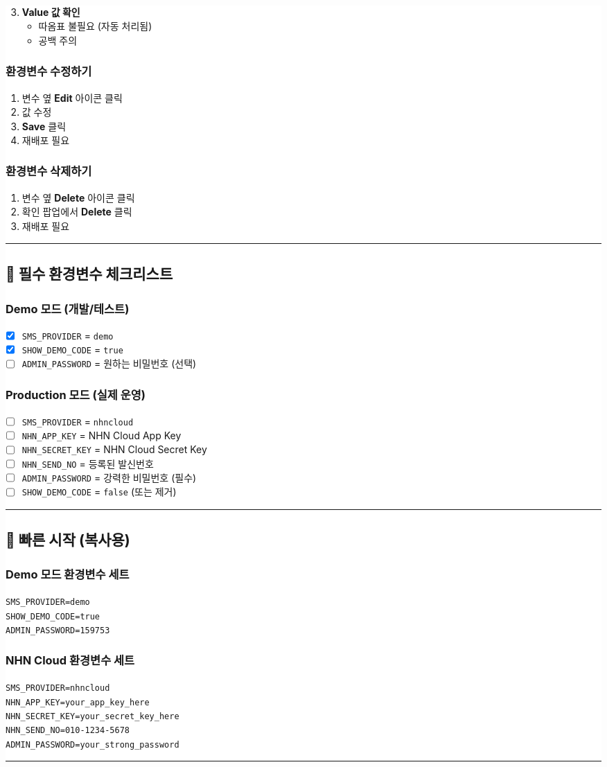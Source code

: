 3. **Value 값 확인**
   - 따옴표 불필요 (자동 처리됨)
   - 공백 주의

### 환경변수 수정하기
1. 변수 옆 **Edit** 아이콘 클릭
2. 값 수정
3. **Save** 클릭
4. 재배포 필요

### 환경변수 삭제하기
1. 변수 옆 **Delete** 아이콘 클릭
2. 확인 팝업에서 **Delete** 클릭
3. 재배포 필요

---

## 📝 필수 환경변수 체크리스트

### Demo 모드 (개발/테스트)
- [x] `SMS_PROVIDER` = `demo`
- [x] `SHOW_DEMO_CODE` = `true`
- [ ] `ADMIN_PASSWORD` = 원하는 비밀번호 (선택)

### Production 모드 (실제 운영)
- [ ] `SMS_PROVIDER` = `nhncloud`
- [ ] `NHN_APP_KEY` = NHN Cloud App Key
- [ ] `NHN_SECRET_KEY` = NHN Cloud Secret Key
- [ ] `NHN_SEND_NO` = 등록된 발신번호
- [ ] `ADMIN_PASSWORD` = 강력한 비밀번호 (필수)
- [ ] `SHOW_DEMO_CODE` = `false` (또는 제거)

---

## 🚀 빠른 시작 (복사용)

### Demo 모드 환경변수 세트
```
SMS_PROVIDER=demo
SHOW_DEMO_CODE=true
ADMIN_PASSWORD=159753
```

### NHN Cloud 환경변수 세트
```
SMS_PROVIDER=nhncloud
NHN_APP_KEY=your_app_key_here
NHN_SECRET_KEY=your_secret_key_here
NHN_SEND_NO=010-1234-5678
ADMIN_PASSWORD=your_strong_password
```

---